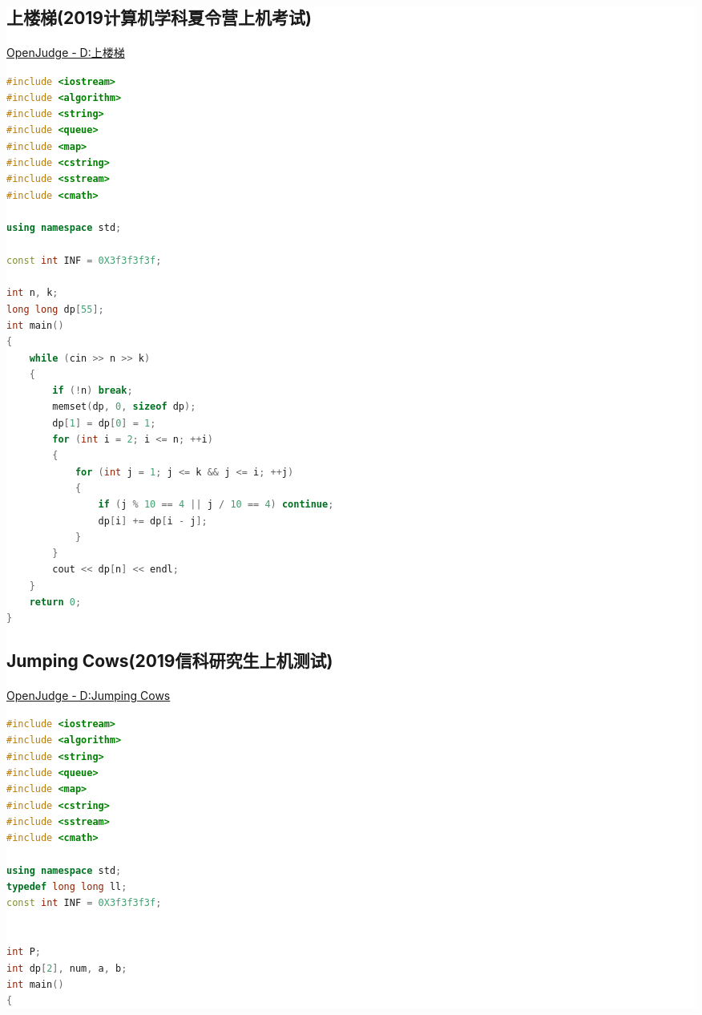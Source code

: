 ## <span id="head33"> 上楼梯(2019计算机学科夏令营上机考试)</span>

[OpenJudge - D:上楼梯](http://bailian.openjudge.cn/xly2019/D/)

```c++
#include <iostream>
#include <algorithm>
#include <string>
#include <queue>
#include <map>
#include <cstring>
#include <sstream>
#include <cmath>

using namespace std;

const int INF = 0X3f3f3f3f;

int n, k;
long long dp[55];
int main()
{
    while (cin >> n >> k)
    {
        if (!n) break;
        memset(dp, 0, sizeof dp);
        dp[1] = dp[0] = 1;
        for (int i = 2; i <= n; ++i)
        {
            for (int j = 1; j <= k && j <= i; ++j)
            {
                if (j % 10 == 4 || j / 10 == 4) continue;
                dp[i] += dp[i - j];
            }
        }
        cout << dp[n] << endl;
    }
    return 0;
}
```

## <span id="head34">Jumping Cows(2019信科研究生上机测试)</span>

[OpenJudge - D:Jumping Cows](http://bailian.openjudge.cn/ss2019/D/)

```c++
#include <iostream>
#include <algorithm>
#include <string>
#include <queue>
#include <map>
#include <cstring>
#include <sstream>
#include <cmath>

using namespace std;
typedef long long ll;
const int INF = 0X3f3f3f3f;


int P;
int dp[2], num, a, b;
int main()
{
```